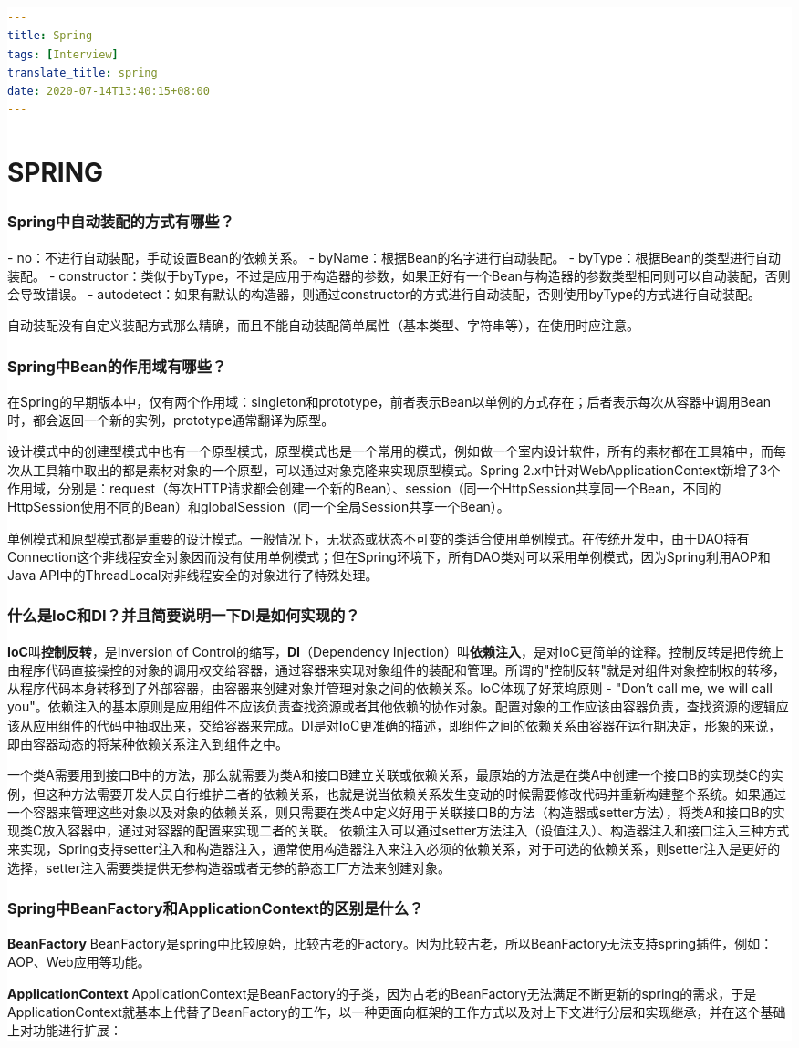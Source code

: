 ```yaml
---
title: Spring
tags: [Interview]
translate_title: spring
date: 2020-07-14T13:40:15+08:00
---
```


# SPRING



### Spring中自动装配的方式有哪些？

\- no：不进行自动装配，手动设置Bean的依赖关系。
\- byName：根据Bean的名字进行自动装配。
\- byType：根据Bean的类型进行自动装配。
\- constructor：类似于byType，不过是应用于构造器的参数，如果正好有一个Bean与构造器的参数类型相同则可以自动装配，否则会导致错误。
\- autodetect：如果有默认的构造器，则通过constructor的方式进行自动装配，否则使用byType的方式进行自动装配。

自动装配没有自定义装配方式那么精确，而且不能自动装配简单属性（基本类型、字符串等），在使用时应注意。

### Spring中Bean的作用域有哪些？

在Spring的早期版本中，仅有两个作用域：singleton和prototype，前者表示Bean以单例的方式存在；后者表示每次从容器中调用Bean时，都会返回一个新的实例，prototype通常翻译为原型。

设计模式中的创建型模式中也有一个原型模式，原型模式也是一个常用的模式，例如做一个室内设计软件，所有的素材都在工具箱中，而每次从工具箱中取出的都是素材对象的一个原型，可以通过对象克隆来实现原型模式。Spring 2.x中针对WebApplicationContext新增了3个作用域，分别是：request（每次HTTP请求都会创建一个新的Bean）、session（同一个HttpSession共享同一个Bean，不同的HttpSession使用不同的Bean）和globalSession（同一个全局Session共享一个Bean）。

单例模式和原型模式都是重要的设计模式。一般情况下，无状态或状态不可变的类适合使用单例模式。在传统开发中，由于DAO持有Connection这个非线程安全对象因而没有使用单例模式；但在Spring环境下，所有DAO类对可以采用单例模式，因为Spring利用AOP和Java API中的ThreadLocal对非线程安全的对象进行了特殊处理。

### 什么是IoC和DI？并且简要说明一下DI是如何实现的？

**IoC**叫**控制反转**，是Inversion of Control的缩写，**DI**（Dependency Injection）叫**依赖注入**，是对IoC更简单的诠释。控制反转是把传统上由程序代码直接操控的对象的调用权交给容器，通过容器来实现对象组件的装配和管理。所谓的"控制反转"就是对组件对象控制权的转移，从程序代码本身转移到了外部容器，由容器来创建对象并管理对象之间的依赖关系。IoC体现了好莱坞原则 - "Don’t call me, we will call you"。依赖注入的基本原则是应用组件不应该负责查找资源或者其他依赖的协作对象。配置对象的工作应该由容器负责，查找资源的逻辑应该从应用组件的代码中抽取出来，交给容器来完成。DI是对IoC更准确的描述，即组件之间的依赖关系由容器在运行期决定，形象的来说，即由容器动态的将某种依赖关系注入到组件之中。

一个类A需要用到接口B中的方法，那么就需要为类A和接口B建立关联或依赖关系，最原始的方法是在类A中创建一个接口B的实现类C的实例，但这种方法需要开发人员自行维护二者的依赖关系，也就是说当依赖关系发生变动的时候需要修改代码并重新构建整个系统。如果通过一个容器来管理这些对象以及对象的依赖关系，则只需要在类A中定义好用于关联接口B的方法（构造器或setter方法），将类A和接口B的实现类C放入容器中，通过对容器的配置来实现二者的关联。
依赖注入可以通过setter方法注入（设值注入）、构造器注入和接口注入三种方式来实现，Spring支持setter注入和构造器注入，通常使用构造器注入来注入必须的依赖关系，对于可选的依赖关系，则setter注入是更好的选择，setter注入需要类提供无参构造器或者无参的静态工厂方法来创建对象。

### Spring中BeanFactory和ApplicationContext的区别是什么？

**BeanFactory**
BeanFactory是spring中比较原始，比较古老的Factory。因为比较古老，所以BeanFactory无法支持spring插件，例如：AOP、Web应用等功能。

**ApplicationContext**
ApplicationContext是BeanFactory的子类，因为古老的BeanFactory无法满足不断更新的spring的需求，于是ApplicationContext就基本上代替了BeanFactory的工作，以一种更面向框架的工作方式以及对上下文进行分层和实现继承，并在这个基础上对功能进行扩展：
